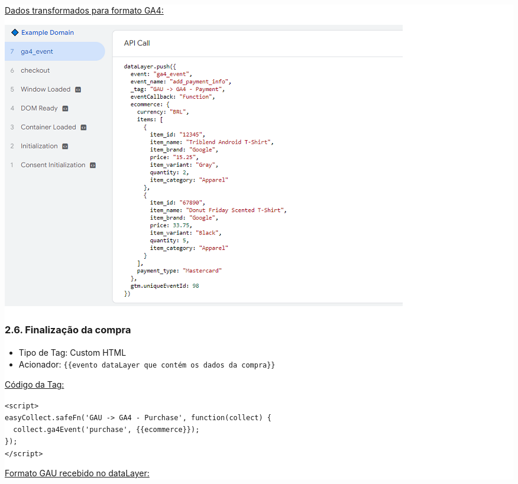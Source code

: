 <u>Dados transformados para formato GA4:</u>

![Payment Output](/documentations/images/ecommerce/checkout_payment_out.png)

### 2.6. Finalização da compra

- Tipo de Tag: Custom HTML
- Acionador: `{{evento dataLayer que contém os dados da compra}}`

<u>Código da Tag:</u>
```
<script>
easyCollect.safeFn('GAU -> GA4 - Purchase', function(collect) {
  collect.ga4Event('purchase', {{ecommerce}});
});
</script>
```

<u>Formato GAU recebido no dataLayer:</u>
